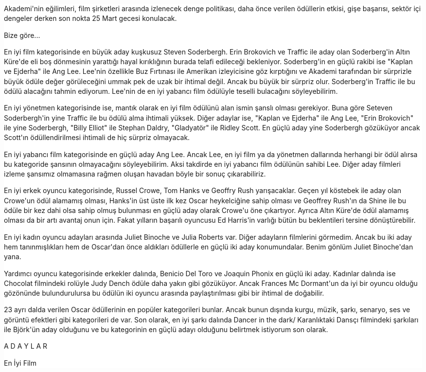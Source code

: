  </p>
 <p class="metin">
  Akademi'nin eğilimleri, film şirketleri arasında izlenecek denge politikası, daha önce verilen ödüllerin etkisi, gişe başarısı, sektör içi dengeler derken son nokta 25 Mart gecesi konulacak.
 </p>
 <p class="metin">
  Bize göre...
 </p>
 <p class="metin">
  En iyi film kategorisinde en büyük aday kuşkusuz Steven Soderbergh. Erin Brokovich ve Traffic ile aday olan Soderberg'in Altın Küre'de eli boş dönmesinin yarattığı hayal kırıklığının burada telafi edileceği bekleniyor. Soderberg'in en güçlü rakibi ise "Kaplan ve Ejderha" ile Ang Lee. Lee'nin özellikle Buz Fırtınası ile Amerikan izleyicisine göz kırptığını ve Akademi tarafından bir sürprizle büyük ödüle değer görüleceğini ummak pek de uzak bir ihtimal değil. Ancak bu büyük bir sürpriz olur. Soderberg'in Traffic ile bu ödülü alacağını tahmin ediyorum. Lee'nin de en iyi yabancı film ödülüyle teselli bulacağını söyleyebilirim.
 </p>
 <p class="metin">
  En iyi yönetmen kategorisinde ise, mantık olarak en iyi film ödülünü alan ismin şanslı olması gerekiyor. Buna göre Seteven Soderbergh'in yine Traffic ile bu ödülü alma ihtimali yüksek. Diğer adaylar ise, "Kaplan ve Ejderha" ile Ang Lee, "Erin Brokovich" ile yine Soderbergh, "Billy Elliot" ile Stephan Daldry, "Gladyatör" ile Ridley Scott. En güçlü aday yine Soderbergh gözüküyor ancak Scott'ın ödüllendirilmesi ihtimali de hiç sürpriz olmayacak.
 </p>
 <p class="metin">
  En iyi yabancı film kategorisinde en güçlü aday Ang Lee. Ancak Lee, en iyi film ya da yönetmen dallarında herhangi bir ödül alırsa bu kategoride şansının olmayacağını söyleyebilirim. Aksi takdirde en iyi yabancı film ödülünün sahibi Lee.  Diğer aday filmleri izleme şansımız olmamasına rağmen oluşan havadan böyle bir sonuç çıkarabiliriz.
 </p>
 <p class="metin">
  En iyi erkek oyuncu kategorisinde, Russel Crowe, Tom Hanks ve Geoffry Rush yarışacaklar. Geçen yıl köstebek ile aday olan Crowe'un ödül alamamış olması, Hanks'in üst üste ilk kez Oscar heykelciğine sahip olması ve Geoffrey Rush'ın da Shine ile bu ödüle bir kez dahi olsa sahip olmuş bulunması en güçlü aday olarak Crowe'u öne çıkartıyor. Ayrıca Altın Küre'de ödül alamamış olması da bir artı avantaj onun için. Fakat yılların başarılı oyuncusu Ed Harris'in varlığı bütün bu beklentileri tersine dönüştürebilir.
 </p>
 <p class="metin">
  En iyi kadın oyuncu adayları arasında Juliet Binoche ve Julia Roberts var. Diğer adayların filmlerini görmedim. Ancak bu iki aday hem tanınmışlıkları hem de Oscar'dan önce aldıkları ödüllerle  en güçlü iki aday konumundalar. Benim gönlüm Juliet Binoche'dan yana.
 </p>
 <p class="metin">
  Yardımcı oyuncu kategorisinde erkekler dalında, Benicio Del Toro ve Joaquin Phonix en güçlü iki aday. Kadınlar dalında ise Chocolat filmindeki rolüyle Judy Dench ödüle daha yakın gibi gözüküyor. Ancak Frances Mc Dormant'un da iyi bir oyuncu olduğu gözönünde bulundurulursa bu ödülün  iki oyuncu arasında paylaştırılması gibi bir ihtimal de doğabilir.
 </p>
 <p class="metin">
  23 ayrı dalda verilen Oscar ödüllerinin en popüler kategorileri bunlar. Ancak bunun dışında kurgu, müzik, şarkı, senaryo, ses ve görüntü efektleri gibi kategorileri de var. Son olarak, en iyi şarkı dalında Dancer in the dark/ Karanlıktaki Dansçı filmindeki şarkıları ile Björk'ün aday olduğunu ve bu kategorinin en güçlü adayı olduğunu belirtmek istiyorum son olarak.
 </p>
 <p class="metin">
 </p>
 <p class="arabaslik">
  A D A Y L A R
 </p>
 <p class="metin">
  En İyi Film
 </p>
 <p class="metin">